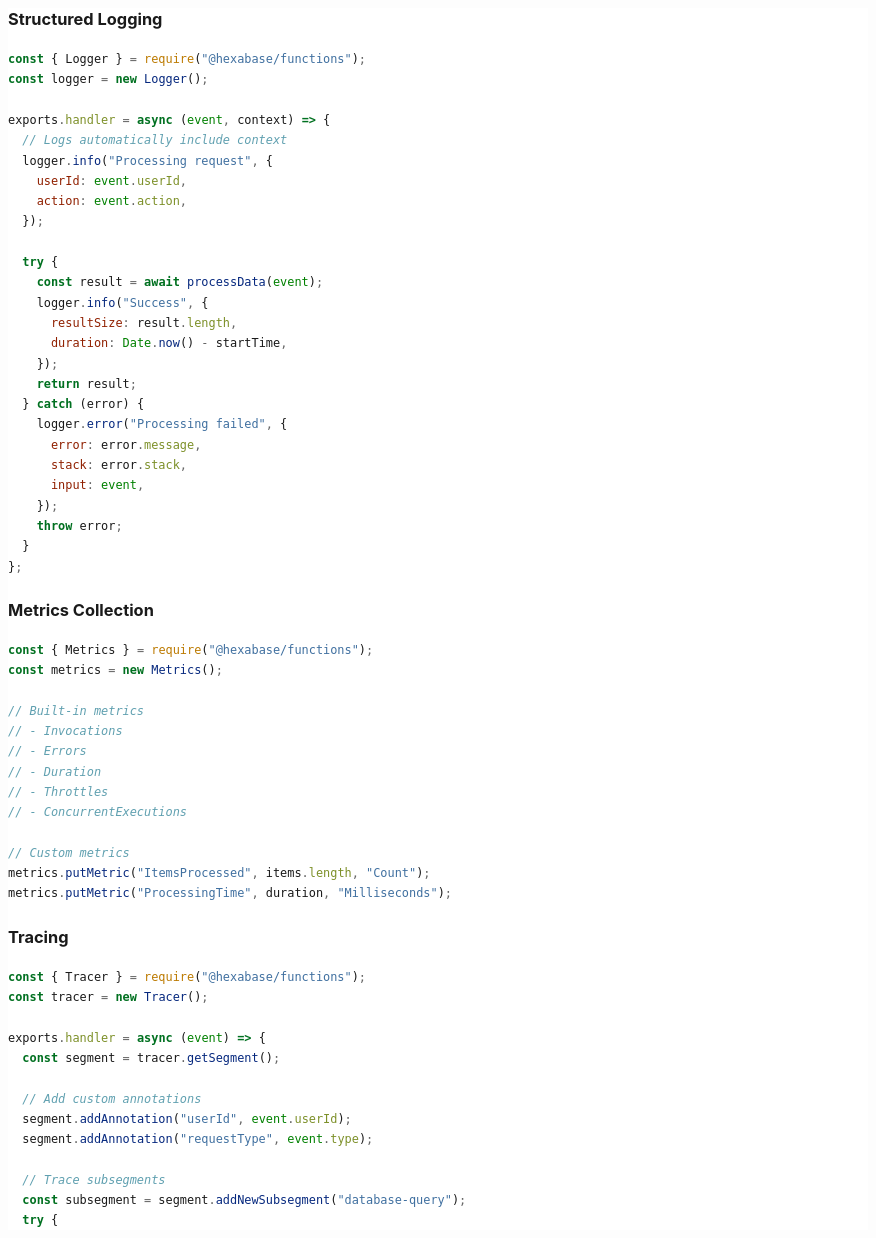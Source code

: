 ### Structured Logging

```javascript
const { Logger } = require("@hexabase/functions");
const logger = new Logger();

exports.handler = async (event, context) => {
  // Logs automatically include context
  logger.info("Processing request", {
    userId: event.userId,
    action: event.action,
  });

  try {
    const result = await processData(event);
    logger.info("Success", {
      resultSize: result.length,
      duration: Date.now() - startTime,
    });
    return result;
  } catch (error) {
    logger.error("Processing failed", {
      error: error.message,
      stack: error.stack,
      input: event,
    });
    throw error;
  }
};
```

### Metrics Collection

```javascript
const { Metrics } = require("@hexabase/functions");
const metrics = new Metrics();

// Built-in metrics
// - Invocations
// - Errors
// - Duration
// - Throttles
// - ConcurrentExecutions

// Custom metrics
metrics.putMetric("ItemsProcessed", items.length, "Count");
metrics.putMetric("ProcessingTime", duration, "Milliseconds");
```

### Tracing

```javascript
const { Tracer } = require("@hexabase/functions");
const tracer = new Tracer();

exports.handler = async (event) => {
  const segment = tracer.getSegment();

  // Add custom annotations
  segment.addAnnotation("userId", event.userId);
  segment.addAnnotation("requestType", event.type);

  // Trace subsegments
  const subsegment = segment.addNewSubsegment("database-query");
  try {
```